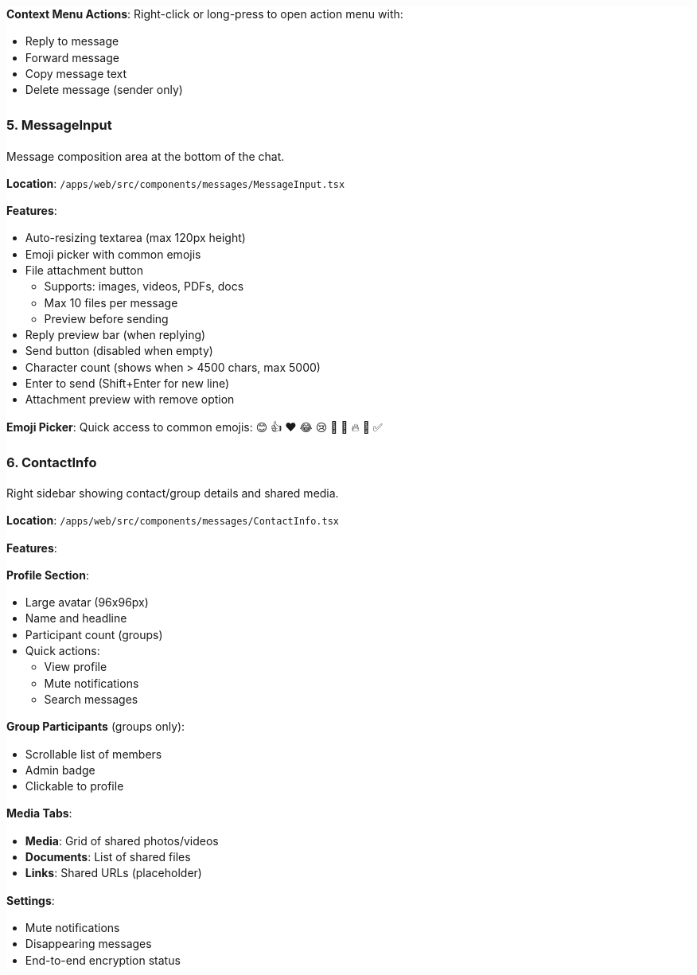 **Context Menu Actions**:
Right-click or long-press to open action menu with:
- Reply to message
- Forward message
- Copy message text
- Delete message (sender only)

### 5. MessageInput
Message composition area at the bottom of the chat.

**Location**: `/apps/web/src/components/messages/MessageInput.tsx`

**Features**:
- Auto-resizing textarea (max 120px height)
- Emoji picker with common emojis
- File attachment button
  - Supports: images, videos, PDFs, docs
  - Max 10 files per message
  - Preview before sending
- Reply preview bar (when replying)
- Send button (disabled when empty)
- Character count (shows when > 4500 chars, max 5000)
- Enter to send (Shift+Enter for new line)
- Attachment preview with remove option

**Emoji Picker**:
Quick access to common emojis: 😊 👍 ❤️ 😂 😢 🙏 🎉 🔥 💯 ✅

### 6. ContactInfo
Right sidebar showing contact/group details and shared media.

**Location**: `/apps/web/src/components/messages/ContactInfo.tsx`

**Features**:

**Profile Section**:
- Large avatar (96x96px)
- Name and headline
- Participant count (groups)
- Quick actions:
  - View profile
  - Mute notifications
  - Search messages

**Group Participants** (groups only):
- Scrollable list of members
- Admin badge
- Clickable to profile

**Media Tabs**:
- **Media**: Grid of shared photos/videos
- **Documents**: List of shared files
- **Links**: Shared URLs (placeholder)

**Settings**:
- Mute notifications
- Disappearing messages
- End-to-end encryption status
